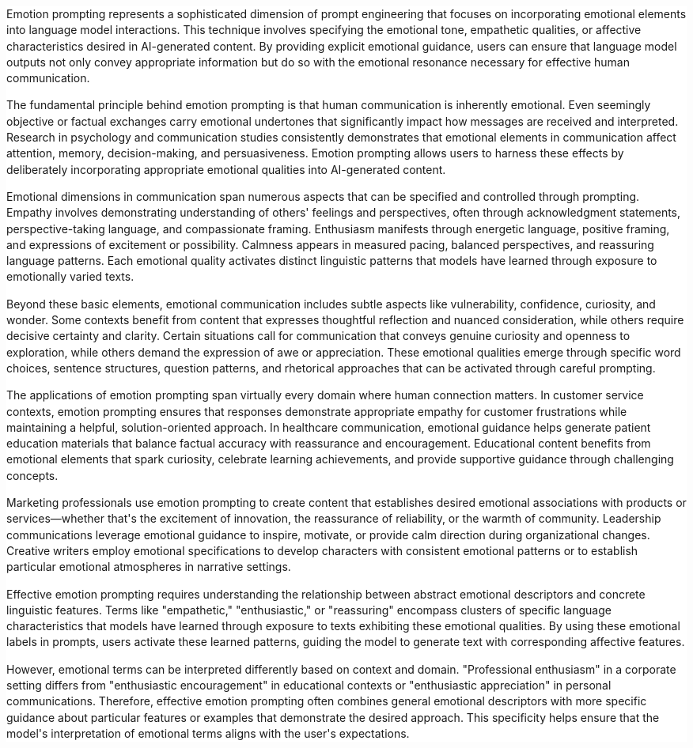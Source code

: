 Emotion prompting represents a sophisticated dimension of prompt engineering that focuses on incorporating emotional elements into language model interactions. This technique involves specifying the emotional tone, empathetic qualities, or affective characteristics desired in AI-generated content. By providing explicit emotional guidance, users can ensure that language model outputs not only convey appropriate information but do so with the emotional resonance necessary for effective human communication.

The fundamental principle behind emotion prompting is that human communication is inherently emotional. Even seemingly objective or factual exchanges carry emotional undertones that significantly impact how messages are received and interpreted. Research in psychology and communication studies consistently demonstrates that emotional elements in communication affect attention, memory, decision-making, and persuasiveness. Emotion prompting allows users to harness these effects by deliberately incorporating appropriate emotional qualities into AI-generated content.

Emotional dimensions in communication span numerous aspects that can be specified and controlled through prompting. Empathy involves demonstrating understanding of others' feelings and perspectives, often through acknowledgment statements, perspective-taking language, and compassionate framing. Enthusiasm manifests through energetic language, positive framing, and expressions of excitement or possibility. Calmness appears in measured pacing, balanced perspectives, and reassuring language patterns. Each emotional quality activates distinct linguistic patterns that models have learned through exposure to emotionally varied texts.

Beyond these basic elements, emotional communication includes subtle aspects like vulnerability, confidence, curiosity, and wonder. Some contexts benefit from content that expresses thoughtful reflection and nuanced consideration, while others require decisive certainty and clarity. Certain situations call for communication that conveys genuine curiosity and openness to exploration, while others demand the expression of awe or appreciation. These emotional qualities emerge through specific word choices, sentence structures, question patterns, and rhetorical approaches that can be activated through careful prompting.

The applications of emotion prompting span virtually every domain where human connection matters. In customer service contexts, emotion prompting ensures that responses demonstrate appropriate empathy for customer frustrations while maintaining a helpful, solution-oriented approach. In healthcare communication, emotional guidance helps generate patient education materials that balance factual accuracy with reassurance and encouragement. Educational content benefits from emotional elements that spark curiosity, celebrate learning achievements, and provide supportive guidance through challenging concepts.

Marketing professionals use emotion prompting to create content that establishes desired emotional associations with products or services—whether that's the excitement of innovation, the reassurance of reliability, or the warmth of community. Leadership communications leverage emotional guidance to inspire, motivate, or provide calm direction during organizational changes. Creative writers employ emotional specifications to develop characters with consistent emotional patterns or to establish particular emotional atmospheres in narrative settings.

Effective emotion prompting requires understanding the relationship between abstract emotional descriptors and concrete linguistic features. Terms like "empathetic," "enthusiastic," or "reassuring" encompass clusters of specific language characteristics that models have learned through exposure to texts exhibiting these emotional qualities. By using these emotional labels in prompts, users activate these learned patterns, guiding the model to generate text with corresponding affective features.

However, emotional terms can be interpreted differently based on context and domain. "Professional enthusiasm" in a corporate setting differs from "enthusiastic encouragement" in educational contexts or "enthusiastic appreciation" in personal communications. Therefore, effective emotion prompting often combines general emotional descriptors with more specific guidance about particular features or examples that demonstrate the desired approach. This specificity helps ensure that the model's interpretation of emotional terms aligns with the user's expectations.
